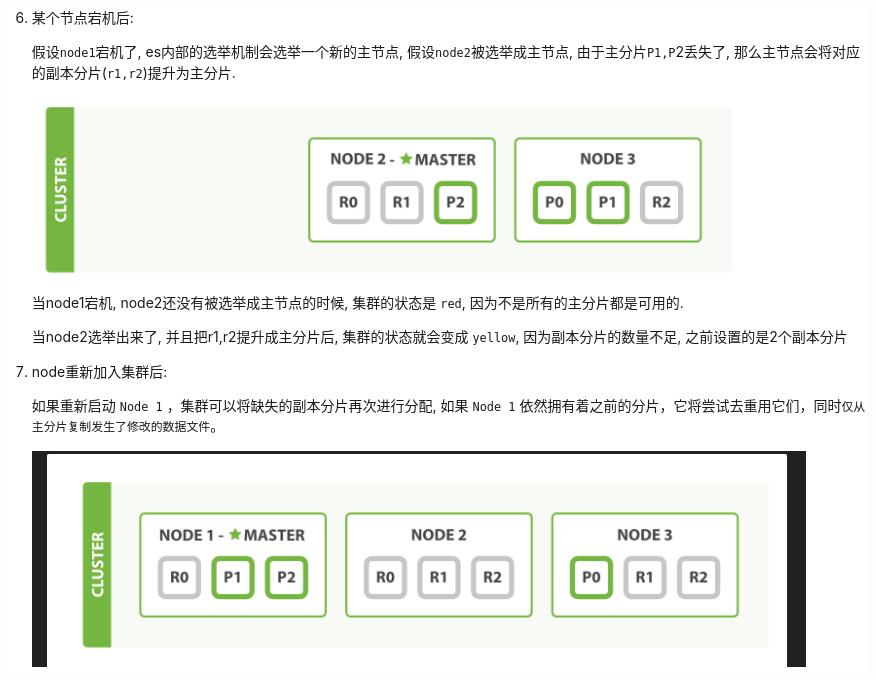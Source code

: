 6. 某个节点宕机后:

   假设`node1`宕机了, es内部的选举机制会选举一个新的主节点, 假设`node2`被选举成主节点, 由于主分片`P1,P`2丢失了, 那么主节点会将对应的副本分片(`r1,r2`)提升为主分片.

   ![image-20220217233246261](1_基础理论知识/image-20220217233246261.png)

   当node1宕机, node2还没有被选举成主节点的时候, 集群的状态是 `red`, 因为不是所有的主分片都是可用的.

   当node2选举出来了, 并且把r1,r2提升成主分片后, 集群的状态就会变成 `yellow`, 因为副本分片的数量不足, 之前设置的是2个副本分片

7. node重新加入集群后:

   如果重新启动 `Node 1` ，集群可以将缺失的副本分片再次进行分配, 如果 `Node 1` 依然拥有着之前的分片，它将尝试去重用它们，同时`仅从主分片复制发生了修改的数据文件`。

   ![image-20220217233600266](1_基础理论知识/image-20220217233600266.png)

